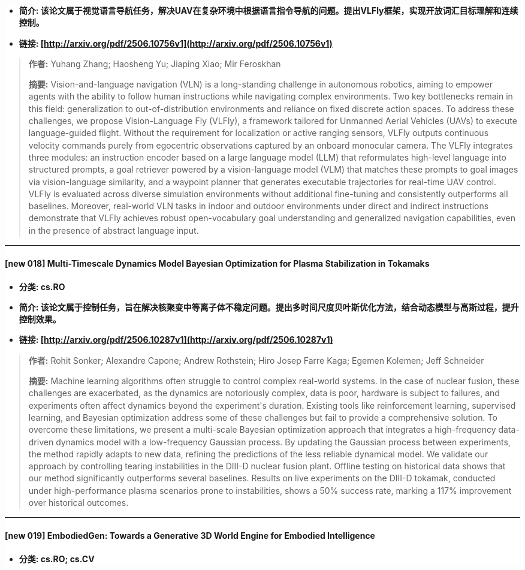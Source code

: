 - **简介: 该论文属于视觉语言导航任务，解决UAV在复杂环境中根据语言指令导航的问题。提出VLFly框架，实现开放词汇目标理解和连续控制。**

- **链接: [http://arxiv.org/pdf/2506.10756v1](http://arxiv.org/pdf/2506.10756v1)**

> **作者:** Yuhang Zhang; Haosheng Yu; Jiaping Xiao; Mir Feroskhan
>
> **摘要:** Vision-and-language navigation (VLN) is a long-standing challenge in autonomous robotics, aiming to empower agents with the ability to follow human instructions while navigating complex environments. Two key bottlenecks remain in this field: generalization to out-of-distribution environments and reliance on fixed discrete action spaces. To address these challenges, we propose Vision-Language Fly (VLFly), a framework tailored for Unmanned Aerial Vehicles (UAVs) to execute language-guided flight. Without the requirement for localization or active ranging sensors, VLFly outputs continuous velocity commands purely from egocentric observations captured by an onboard monocular camera. The VLFly integrates three modules: an instruction encoder based on a large language model (LLM) that reformulates high-level language into structured prompts, a goal retriever powered by a vision-language model (VLM) that matches these prompts to goal images via vision-language similarity, and a waypoint planner that generates executable trajectories for real-time UAV control. VLFly is evaluated across diverse simulation environments without additional fine-tuning and consistently outperforms all baselines. Moreover, real-world VLN tasks in indoor and outdoor environments under direct and indirect instructions demonstrate that VLFly achieves robust open-vocabulary goal understanding and generalized navigation capabilities, even in the presence of abstract language input.
>
---
#### [new 018] Multi-Timescale Dynamics Model Bayesian Optimization for Plasma Stabilization in Tokamaks
- **分类: cs.RO**

- **简介: 该论文属于控制任务，旨在解决核聚变中等离子体不稳定问题。提出多时间尺度贝叶斯优化方法，结合动态模型与高斯过程，提升控制效果。**

- **链接: [http://arxiv.org/pdf/2506.10287v1](http://arxiv.org/pdf/2506.10287v1)**

> **作者:** Rohit Sonker; Alexandre Capone; Andrew Rothstein; Hiro Josep Farre Kaga; Egemen Kolemen; Jeff Schneider
>
> **摘要:** Machine learning algorithms often struggle to control complex real-world systems. In the case of nuclear fusion, these challenges are exacerbated, as the dynamics are notoriously complex, data is poor, hardware is subject to failures, and experiments often affect dynamics beyond the experiment's duration. Existing tools like reinforcement learning, supervised learning, and Bayesian optimization address some of these challenges but fail to provide a comprehensive solution. To overcome these limitations, we present a multi-scale Bayesian optimization approach that integrates a high-frequency data-driven dynamics model with a low-frequency Gaussian process. By updating the Gaussian process between experiments, the method rapidly adapts to new data, refining the predictions of the less reliable dynamical model. We validate our approach by controlling tearing instabilities in the DIII-D nuclear fusion plant. Offline testing on historical data shows that our method significantly outperforms several baselines. Results on live experiments on the DIII-D tokamak, conducted under high-performance plasma scenarios prone to instabilities, shows a 50% success rate, marking a 117% improvement over historical outcomes.
>
---
#### [new 019] EmbodiedGen: Towards a Generative 3D World Engine for Embodied Intelligence
- **分类: cs.RO; cs.CV**
